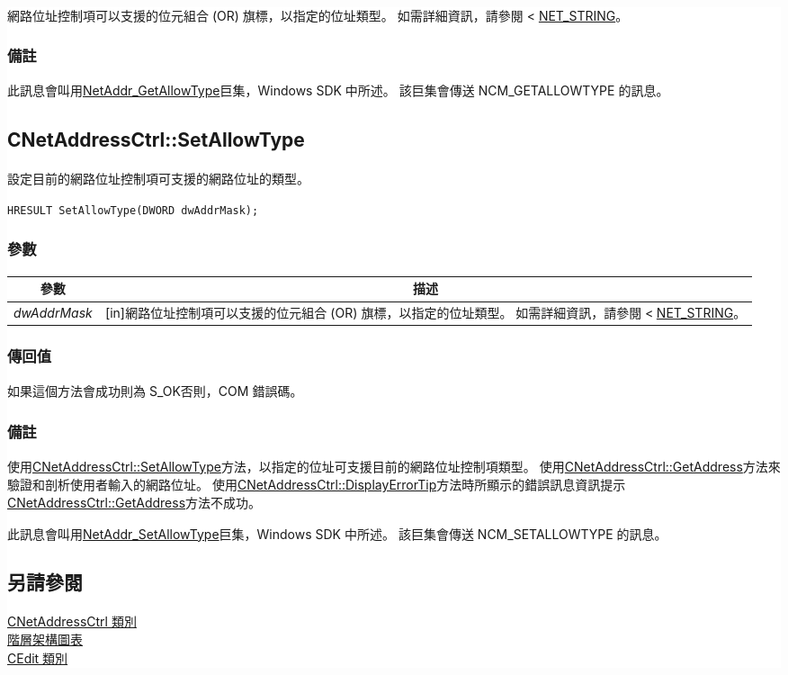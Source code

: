 網路位址控制項可以支援的位元組合 (OR) 旗標，以指定的位址類型。 如需詳細資訊，請參閱 < [NET_STRING](https://msdn.microsoft.com/library/windows/desktop/bb762586)。

### <a name="remarks"></a>備註

此訊息會叫用[NetAddr_GetAllowType](/windows/desktop/api/shellapi/nf-shellapi-netaddr_getallowtype)巨集，Windows SDK 中所述。 該巨集會傳送 NCM_GETALLOWTYPE 的訊息。

##  <a name="setallowtype"></a>  CNetAddressCtrl::SetAllowType

設定目前的網路位址控制項可支援的網路位址的類型。

```
HRESULT SetAllowType(DWORD dwAddrMask);
```

### <a name="parameters"></a>參數

|參數|描述|
|---------------|-----------------|
|*dwAddrMask*|[in]網路位址控制項可以支援的位元組合 (OR) 旗標，以指定的位址類型。 如需詳細資訊，請參閱 < [NET_STRING](https://msdn.microsoft.com/library/windows/desktop/bb762586)。|

### <a name="return-value"></a>傳回值

如果這個方法會成功則為 S_OK否則，COM 錯誤碼。

### <a name="remarks"></a>備註

使用[CNetAddressCtrl::SetAllowType](#setallowtype)方法，以指定的位址可支援目前的網路位址控制項類型。 使用[CNetAddressCtrl::GetAddress](#getaddress)方法來驗證和剖析使用者輸入的網路位址。 使用[CNetAddressCtrl::DisplayErrorTip](#displayerrortip)方法時所顯示的錯誤訊息資訊提示[CNetAddressCtrl::GetAddress](#getaddress)方法不成功。

此訊息會叫用[NetAddr_SetAllowType](/windows/desktop/api/shellapi/nf-shellapi-netaddr_setallowtype)巨集，Windows SDK 中所述。 該巨集會傳送 NCM_SETALLOWTYPE 的訊息。

## <a name="see-also"></a>另請參閱

[CNetAddressCtrl 類別](../../mfc/reference/cnetaddressctrl-class.md)<br/>
[階層架構圖表](../../mfc/hierarchy-chart.md)<br/>
[CEdit 類別](../../mfc/reference/cedit-class.md)
